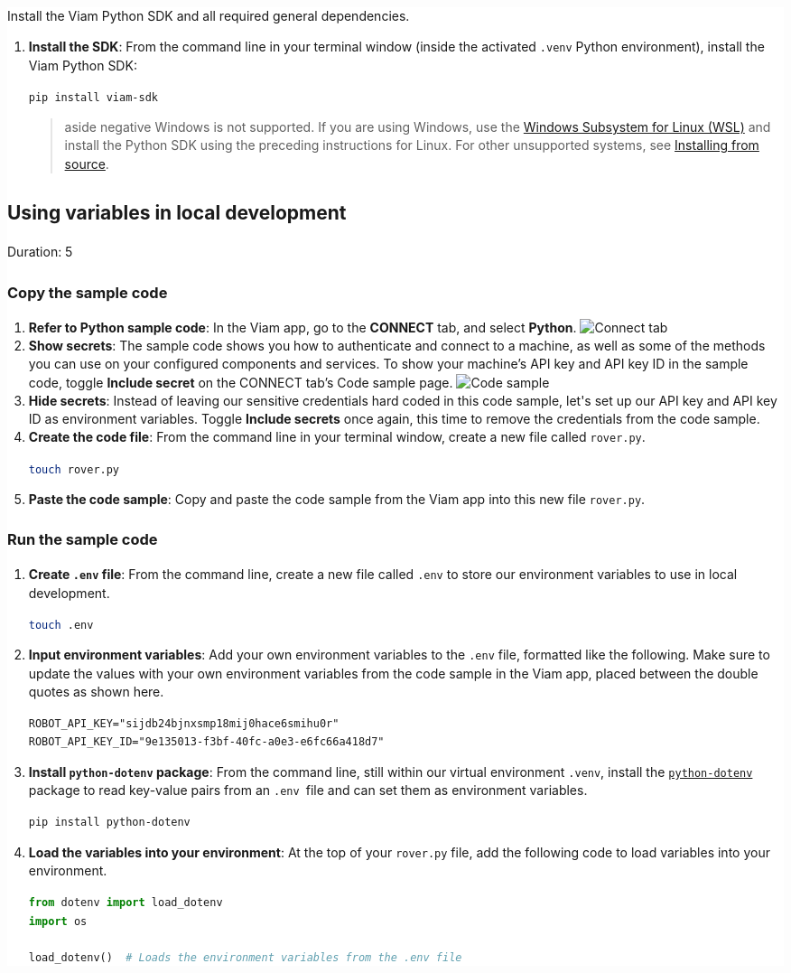 Install the Viam Python SDK and all required general dependencies.

1. **Install the SDK**: From the command line in your terminal window (inside the activated `.venv` Python environment), install the Viam Python SDK:
    ```bash
    pip install viam-sdk
    ```

    > aside negative
    > Windows is not supported. If you are using Windows, use the [Windows Subsystem for Linux (WSL)](https://learn.microsoft.com/en-us/windows/wsl/install) and install the Python SDK using the preceding instructions for Linux. For other unsupported systems, see [Installing from source](https://python.viam.dev/#installing-from-source).


## Using variables in local development
Duration: 5

### Copy the sample code
1. **Refer to Python sample code**: In the Viam app, go to the **CONNECT** tab, and select **Python**. 
  ![Connect tab](assets/Connect.png)
1. **Show secrets**: The sample code shows you how to authenticate and connect to a machine, as well as some of the methods you can use on your configured components and services. To show your machine’s API key and API key ID in the sample code, toggle **Include secret** on the CONNECT tab’s Code sample page. 
  ![Code sample](assets/Code.png)
1. **Hide secrets**: Instead of leaving our sensitive credentials hard coded in this code sample, let's set up our API key and API key ID as environment variables. Toggle **Include secrets** once again, this time to remove the credentials from the code sample. 
1. **Create the code file**: From the command line in your terminal window, create a new file called `rover.py`.
   ```bash
   touch rover.py
   ```
1. **Paste the code sample**: Copy and paste the code sample from the Viam app into this new file `rover.py`.
### Run the sample code
1. **Create `.env` file**: From the command line, create a new file called `.env` to store our environment variables to use in local development.
    ```bash
    touch .env
    ```
1. **Input environment variables**: Add your own environment variables to the `.env` file, formatted like the following. Make sure to update the values with your own environment variables from the code sample in the Viam app, placed between the double quotes as shown here. 
    ```
    ROBOT_API_KEY="sijdb24bjnxsmp18mij0hace6smihu0r"
    ROBOT_API_KEY_ID="9e135013-f3bf-40fc-a0e3-e6fc66a418d7"
    ```
1. **Install `python-dotenv` package**: From the command line, still within our virtual environment `.venv`, install the [`python-dotenv`](https://pypi.org/project/python-dotenv/) package to read key-value pairs from an `.env `file and can set them as environment variables.
    ```bash
    pip install python-dotenv
   ```
1. **Load the variables into your environment**: At the top of your `rover.py` file, add the following code to load variables into your environment.
    ```python
    from dotenv import load_dotenv
    import os

    load_dotenv()  # Loads the environment variables from the .env file
   ```
